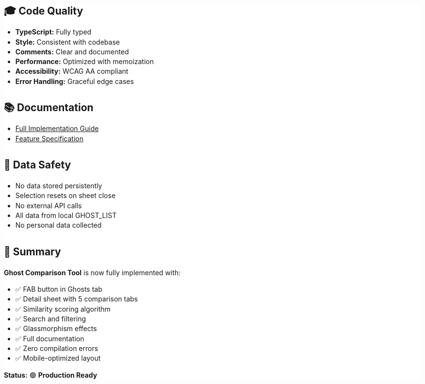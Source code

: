 ## 🎓 Code Quality

- **TypeScript:** Fully typed
- **Style:** Consistent with codebase
- **Comments:** Clear and documented
- **Performance:** Optimized with memoization
- **Accessibility:** WCAG AA compliant
- **Error Handling:** Graceful edge cases

## 📚 Documentation

- [Full Implementation Guide](./IMPLEMENTATION_GHOST_COMPARISON.md)
- [Feature Specification](./FEATURE_GHOST_COMPARISON_TOOL.md)

## 🔐 Data Safety

- No data stored persistently
- Selection resets on sheet close
- No external API calls
- All data from local GHOST_LIST
- No personal data collected

## 🎉 Summary

**Ghost Comparison Tool** is now fully implemented with:
- ✅ FAB button in Ghosts tab
- ✅ Detail sheet with 5 comparison tabs
- ✅ Similarity scoring algorithm
- ✅ Search and filtering
- ✅ Glassmorphism effects
- ✅ Full documentation
- ✅ Zero compilation errors
- ✅ Mobile-optimized layout

**Status:** 🟢 **Production Ready**

